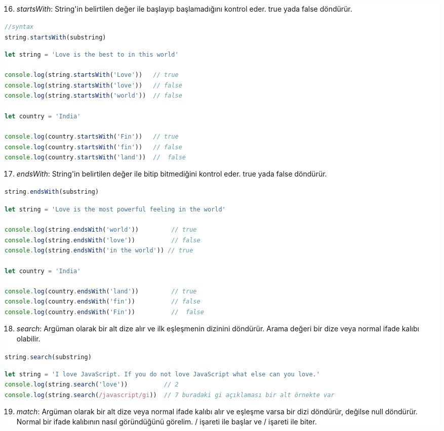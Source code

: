 16. *startsWith*: String'in belirtilen değer ile başlayıp başlamadığını kontrol eder. true yada false döndürür.

```js
//syntax
string.startsWith(substring)
```

```js
let string = 'Love is the best to in this world'

console.log(string.startsWith('Love'))   // true
console.log(string.startsWith('love'))   // false
console.log(string.startsWith('world'))  // false

let country = 'India'

console.log(country.startsWith('Fin'))   // true
console.log(country.startsWith('fin'))   // false
console.log(country.startsWith('land'))  //  false
```

17. *endsWith*: String'in belirtilen değer ile bitip bitmediğini kontrol eder. true yada false döndürür.

```js
string.endsWith(substring)
```

```js
let string = 'Love is the most powerful feeling in the world'

console.log(string.endsWith('world'))         // true
console.log(string.endsWith('love'))          // false
console.log(string.endsWith('in the world')) // true

let country = 'India'

console.log(country.endsWith('land'))         // true
console.log(country.endsWith('fin'))          // false
console.log(country.endsWith('Fin'))          //  false
```

18. *search*: Argüman olarak bir alt dize alır ve ilk eşleşmenin dizinini döndürür. Arama değeri bir dize veya normal ifade kalıbı olabilir.

```js
string.search(substring)
```

```js
let string = 'I love JavaScript. If you do not love JavaScript what else can you love.'
console.log(string.search('love'))          // 2
console.log(string.search(/javascript/gi))  // 7 buradaki gi açıklaması bir alt örnekte var
```

19. *match*: Argüman olarak bir alt dize veya normal ifade kalıbı alır ve eşleşme varsa bir dizi döndürür, değilse null döndürür. Normal bir ifade kalıbının nasıl göründüğünü görelim. / işareti ile başlar ve / işareti ile biter.
